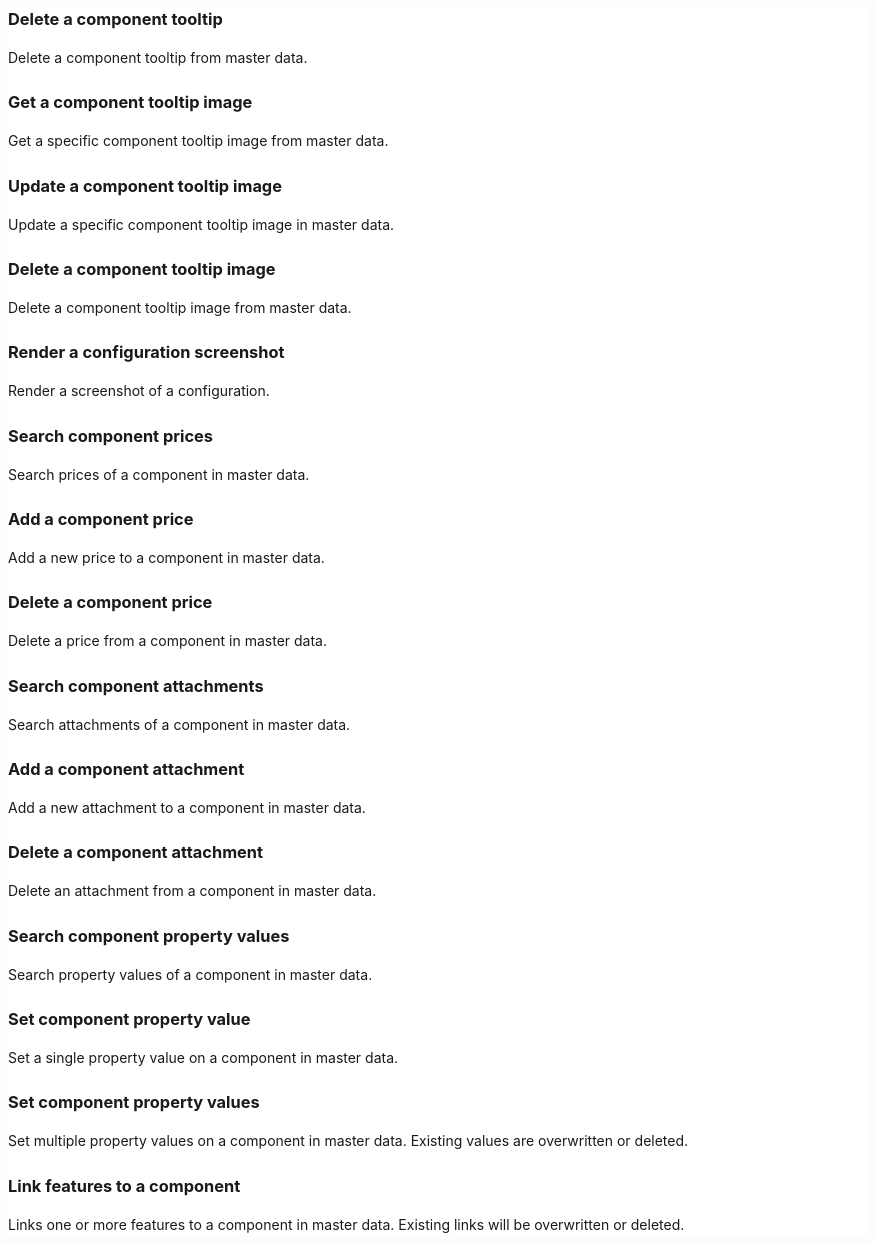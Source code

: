 ### Delete a component tooltip
Delete a component tooltip from master data.

### Get a component tooltip image
Get a specific component tooltip image from master data.

### Update a component tooltip image
Update a specific component tooltip image in master data.

### Delete a component tooltip image
Delete a component tooltip image from master data.

### Render a configuration screenshot
Render a screenshot of a configuration.

### Search component prices
Search prices of a component in master data.

### Add a component price
Add a new price to a component in master data.

### Delete a component price
Delete a price from a component in master data.

### Search component attachments
Search attachments of a component in master data.

### Add a component attachment
Add a new attachment to a component in master data.

### Delete a component attachment
Delete an attachment from a component in master data.

### Search component property values
Search property values of a component in master data.

### Set component property value
Set a single property value on a component in master data.

### Set component property values
Set multiple property values on a component in master data. Existing values are overwritten or deleted.

### Link features to a component
Links one or more features to a component in master data. Existing links will be overwritten or deleted.
